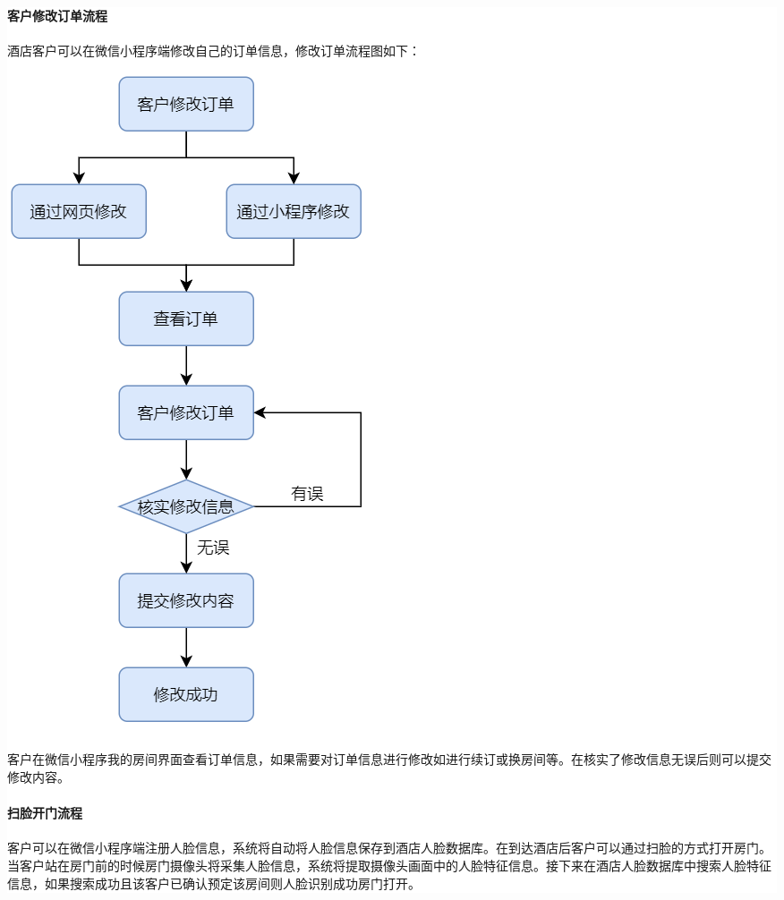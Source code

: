 #### 客户修改订单流程

酒店客户可以在微信小程序端修改自己的订单信息，修改订单流程图如下：

![客户修改订单](./src/客户修改订单.png)

客户在微信小程序我的房间界面查看订单信息，如果需要对订单信息进行修改如进行续订或换房间等。在核实了修改信息无误后则可以提交修改内容。

#### 扫脸开门流程

客户可以在微信小程序端注册人脸信息，系统将自动将人脸信息保存到酒店人脸数据库。在到达酒店后客户可以通过扫脸的方式打开房门。当客户站在房门前的时候房门摄像头将采集人脸信息，系统将提取摄像头画面中的人脸特征信息。接下来在酒店人脸数据库中搜索人脸特征信息，如果搜索成功且该客户已确认预定该房间则人脸识别成功房门打开。
